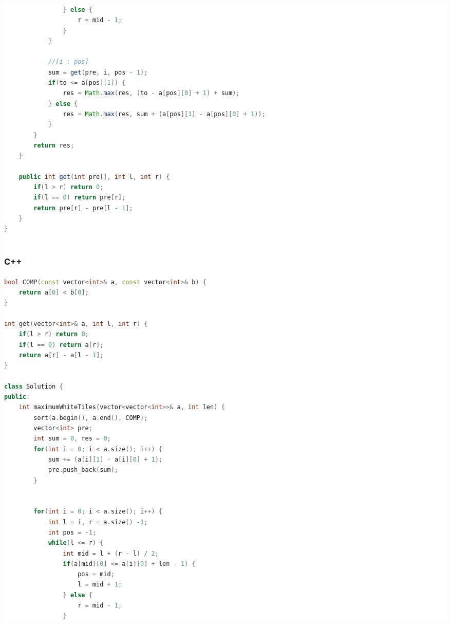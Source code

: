 ```java
                } else {
                    r = mid - 1;
                }
            }
            
            //[i : pos]
            sum = get(pre, i, pos - 1);
            if(to <= a[pos][1]) {
                res = Math.max(res, (to - a[pos][0] + 1) + sum);
            } else {
                res = Math.max(res, sum + (a[pos][1] - a[pos][0] + 1));
            }
        }
        return res;
    }
    
    public int get(int pre[], int l, int r) {
        if(l > r) return 0;
        if(l == 0) return pre[r];
        return pre[r] - pre[l - 1];
    }
}



```

### C++ 

```cpp
bool COMP(const vector<int>& a, const vector<int>& b) {
    return a[0] < b[0];
}

int get(vector<int>& a, int l, int r) {
    if(l > r) return 0;
    if(l == 0) return a[r];
    return a[r] - a[l - 1];
}

class Solution {
public:
    int maximumWhiteTiles(vector<vector<int>>& a, int len) {
        sort(a.begin(), a.end(), COMP);
        vector<int> pre;
        int sum = 0, res = 0;
        for(int i = 0; i < a.size(); i++) {
            sum += (a[i][1] - a[i][0] + 1);
            pre.push_back(sum);
        }
        
        
        for(int i = 0; i < a.size(); i++) {
            int l = i, r = a.size() -1;
            int pos = -1;
            while(l <= r) {
                int mid = l + (r - l) / 2;
                if(a[mid][0] <= a[i][0] + len - 1) {
                    pos = mid;
                    l = mid + 1;
                } else {
                    r = mid - 1;
                }
```